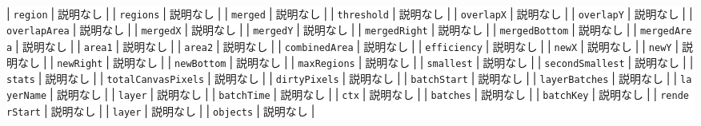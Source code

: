 | `region` | 説明なし |
| `regions` | 説明なし |
| `merged` | 説明なし |
| `threshold` | 説明なし |
| `overlapX` | 説明なし |
| `overlapY` | 説明なし |
| `overlapArea` | 説明なし |
| `mergedX` | 説明なし |
| `mergedY` | 説明なし |
| `mergedRight` | 説明なし |
| `mergedBottom` | 説明なし |
| `mergedArea` | 説明なし |
| `area1` | 説明なし |
| `area2` | 説明なし |
| `combinedArea` | 説明なし |
| `efficiency` | 説明なし |
| `newX` | 説明なし |
| `newY` | 説明なし |
| `newRight` | 説明なし |
| `newBottom` | 説明なし |
| `maxRegions` | 説明なし |
| `smallest` | 説明なし |
| `secondSmallest` | 説明なし |
| `stats` | 説明なし |
| `totalCanvasPixels` | 説明なし |
| `dirtyPixels` | 説明なし |
| `batchStart` | 説明なし |
| `layerBatches` | 説明なし |
| `layerName` | 説明なし |
| `layer` | 説明なし |
| `batchTime` | 説明なし |
| `ctx` | 説明なし |
| `batches` | 説明なし |
| `batchKey` | 説明なし |
| `renderStart` | 説明なし |
| `layer` | 説明なし |
| `objects` | 説明なし |